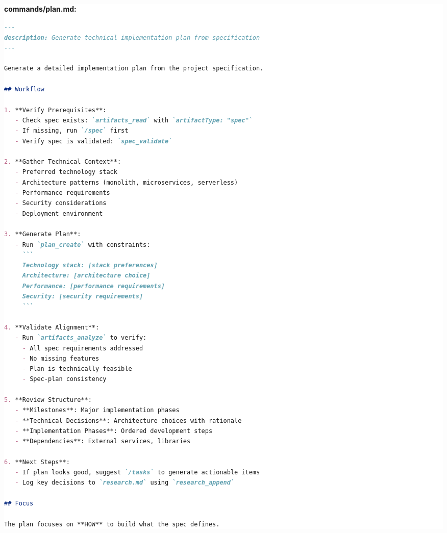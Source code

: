 **commands/plan.md:**
```markdown
---
description: Generate technical implementation plan from specification
---

Generate a detailed implementation plan from the project specification.

## Workflow

1. **Verify Prerequisites**:
   - Check spec exists: `artifacts_read` with `artifactType: "spec"`
   - If missing, run `/spec` first
   - Verify spec is validated: `spec_validate`

2. **Gather Technical Context**:
   - Preferred technology stack
   - Architecture patterns (monolith, microservices, serverless)
   - Performance requirements
   - Security considerations
   - Deployment environment

3. **Generate Plan**:
   - Run `plan_create` with constraints:
     ```
     Technology stack: [stack preferences]
     Architecture: [architecture choice]
     Performance: [performance requirements]
     Security: [security requirements]
     ```

4. **Validate Alignment**:
   - Run `artifacts_analyze` to verify:
     - All spec requirements addressed
     - No missing features
     - Plan is technically feasible
     - Spec-plan consistency

5. **Review Structure**:
   - **Milestones**: Major implementation phases
   - **Technical Decisions**: Architecture choices with rationale
   - **Implementation Phases**: Ordered development steps
   - **Dependencies**: External services, libraries

6. **Next Steps**:
   - If plan looks good, suggest `/tasks` to generate actionable items
   - Log key decisions to `research.md` using `research_append`

## Focus

The plan focuses on **HOW** to build what the spec defines.
```
